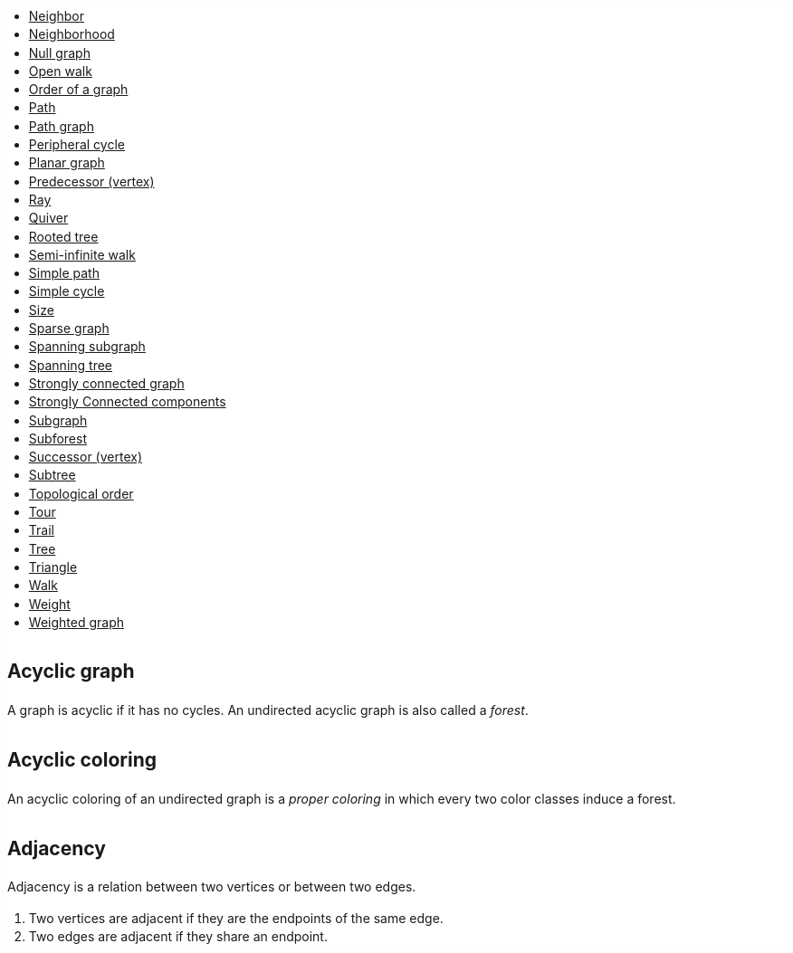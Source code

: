 - [Neighbor](#neighbor)
- [Neighborhood](#neighborhood)
- [Null graph](#null-graph)
- [Open walk](#open-walk)
- [Order of a graph](#order-of-a-graph)
- [Path](#path)
- [Path graph](#path-graph)
- [Peripheral cycle](#peripheral-cycle)
- [Planar graph](#planar-graph)
- [Predecessor (vertex)](#predecessor-vertex)
- [Ray](#ray)
- [Quiver](#quiver)
- [Rooted tree](#rooted-tree)
- [Semi-infinite walk](#semi-infinite-walk)
- [Simple path](#simple-path)
- [Simple cycle](#simple-cycle)
- [Size](#size)
- [Sparse graph](#sparse-graph)
- [Spanning subgraph](#spanning-subgraph)
- [Spanning tree](#spanning-tree)
- [Strongly connected graph](#strongly-connected-graph)
- [Strongly Connected components](#strongly-connected-components)
- [Subgraph](#subgraph)
- [Subforest](#subforest)
- [Successor (vertex)](#successor-vertex)
- [Subtree](#subtree)
- [Topological order](#topological-order)
- [Tour](#tour)
- [Trail](#trail)
- [Tree](#tree)
- [Triangle](#triangle)
- [Walk](#walk)
- [Weight](#weight)
- [Weighted graph](#weighted-graph)



## Acyclic graph
A graph is acyclic if it has no cycles. 
An undirected acyclic graph is also called a *forest*.

## Acyclic coloring
An acyclic coloring of an undirected graph is a *proper coloring* in which every two color classes induce a forest.

## Adjacency
Adjacency is a relation between two vertices or between two edges.
1. Two vertices are adjacent if they are the endpoints of the same edge.
2. Two edges are adjacent if they share an endpoint.
